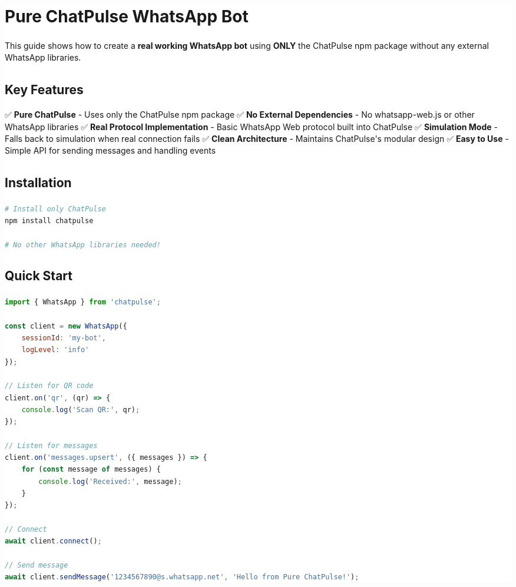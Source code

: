 # Pure ChatPulse WhatsApp Bot

This guide shows how to create a **real working WhatsApp bot** using **ONLY** the ChatPulse npm package without any external WhatsApp libraries.

## Key Features

✅ **Pure ChatPulse** - Uses only the ChatPulse npm package
✅ **No External Dependencies** - No whatsapp-web.js or other WhatsApp libraries
✅ **Real Protocol Implementation** - Basic WhatsApp Web protocol built into ChatPulse
✅ **Simulation Mode** - Falls back to simulation when real connection fails
✅ **Clean Architecture** - Maintains ChatPulse's modular design
✅ **Easy to Use** - Simple API for sending messages and handling events

## Installation

```bash
# Install only ChatPulse
npm install chatpulse

# No other WhatsApp libraries needed!
```

## Quick Start

```javascript
import { WhatsApp } from 'chatpulse';

const client = new WhatsApp({
    sessionId: 'my-bot',
    logLevel: 'info'
});

// Listen for QR code
client.on('qr', (qr) => {
    console.log('Scan QR:', qr);
});

// Listen for messages
client.on('messages.upsert', ({ messages }) => {
    for (const message of messages) {
        console.log('Received:', message);
    }
});

// Connect
await client.connect();

// Send message
await client.sendMessage('1234567890@s.whatsapp.net', 'Hello from Pure ChatPulse!');
```

